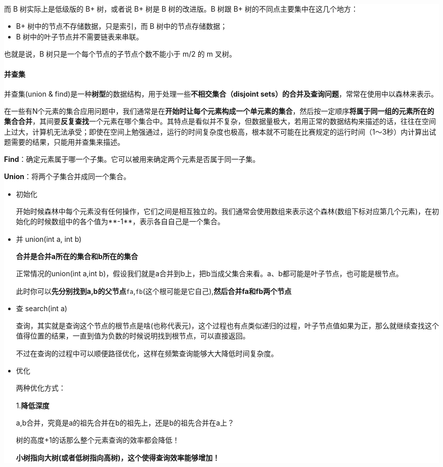 而 B 树实际上是低级版的 B+ 树，或者说 B+ 树是 B 树的改进版。B 树跟 B+ 树的不同点主要集中在这几个地方：

- B+ 树中的节点不存储数据，只是索引，而 B 树中的节点存储数据；
- B 树中的叶子节点并不需要链表来串联。

也就是说，B 树只是一个每个节点的子节点个数不能小于 m/2 的 m 叉树。

#### 并查集

并查集(union & find)是一种**树型**的数据结构，用于处理一些**不相交集合（disjoint sets）的合并及查询问题**，常常在使用中以森林来表示。

在一些有N个元素的集合应用问题中，我们通常是在**开始时让每个元素构成一个单元素的集合**，然后按一定顺序**将属于同一组的元素所在的集合合并**，其间要**反复查找**一个元素在哪个集合中。其特点是看似并不复杂，但数据量极大，若用正常的数据结构来描述的话，往往在空间上过大，计算机无法承受；即使在空间上勉强通过，运行的时间复杂度也极高，根本就不可能在比赛规定的运行时间（1～3秒）内计算出试题需要的结果，只能用并查集来描述。

**Find**：确定元素属于哪一个子集。它可以被用来确定两个元素是否属于同一子集。

**Union**：将两个子集合并成同一个集合。

* 初始化

  开始时候森林中每个元素没有任何操作，它们之间是相互独立的。我们通常会使用数组来表示这个森林(数组下标对应第几个元素)，在初始化的时候数组中的各个值为**-1**，表示各自自己是一个集合。

* 并 union(int a, int b)

  **合并是合并a所在的集合和b所在的集合**

  正常情况的union(int a,int b)，假设我们就是a合并到b上，把b当成父集合来看。a、b都可能是叶子节点，也可能是根节点。

  此时你可以**先分别找到a,b的父节点**`fa`,`fb`(这个根可能是它自己),**然后合并fa和fb两个节点**

* 查 search(int a)

  查询，其实就是查询这个节点的根节点是啥(也称代表元)，这个过程也有点类似递归的过程，叶子节点值如果为正，那么就继续查找这个值得位置的结果，一直到值为负数的时候说明找到根节点，可以直接返回。

  不过在查询的过程中可以顺便路径优化，这样在频繁查询能够大大降低时间复杂度。

* 优化

  两种优化方式：

  1.**降低深度**

  a,b合并，究竟是a的祖先合并在b的祖先上，还是b的祖先合并在a上？

  树的高度+1的话那么整个元素查询的效率都会降低！

  **小树指向大树(或者低树指向高树)，这个使得查询效率能够增加！**
